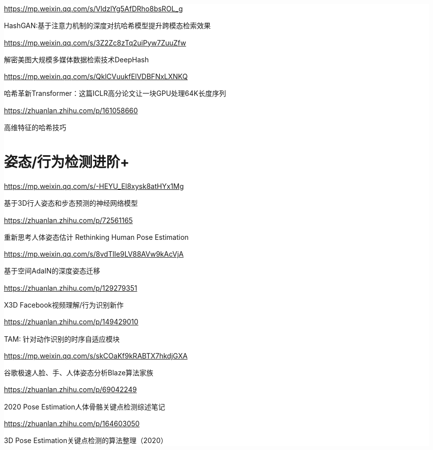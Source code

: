https://mp.weixin.qq.com/s/VldzlYg5AfDRho8bsROL_g

HashGAN:基于注意力机制的深度对抗哈希模型提升跨模态检索效果

https://mp.weixin.qq.com/s/3Z2Zc8zTq2uiPyw7ZuuZfw

解密美图大规模多媒体数据检索技术DeepHash

https://mp.weixin.qq.com/s/QklCVuukfElVDBFNxLXNKQ

哈希革新Transformer：这篇ICLR高分论文让一块GPU处理64K长度序列

https://zhuanlan.zhihu.com/p/161058660

⾼维特征的哈希技巧

# 姿态/行为检测进阶+

https://mp.weixin.qq.com/s/-HEYU_El8xysk8atHYx1Mg

基于3D行人姿态和步态预测的神经网络模型

https://zhuanlan.zhihu.com/p/72561165

重新思考人体姿态估计 Rethinking Human Pose Estimation

https://mp.weixin.qq.com/s/8vdTlIe9LV88AVw9kAcVjA

基于空间AdaIN的深度姿态迁移

https://zhuanlan.zhihu.com/p/129279351

X3D Facebook视频理解/行为识别新作

https://zhuanlan.zhihu.com/p/149429010

TAM: 针对动作识别的时序自适应模块

https://mp.weixin.qq.com/s/skCOaKf9kRABTX7hkdjGXA

谷歌极速人脸、手、人体姿态分析Blaze算法家族

https://zhuanlan.zhihu.com/p/69042249

2020 Pose Estimation人体骨骼关键点检测综述笔记

https://zhuanlan.zhihu.com/p/164603050

3D Pose Estimation关键点检测的算法整理（2020）
